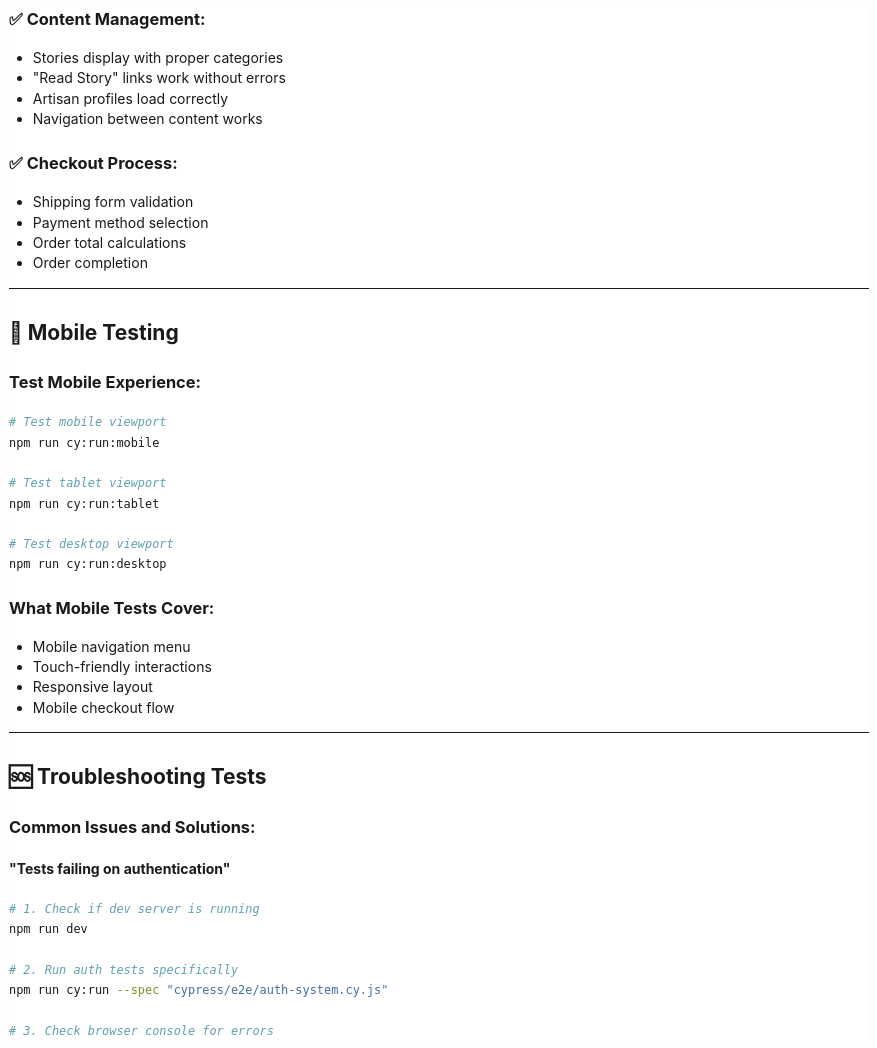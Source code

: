 ### **✅ Content Management:**
- Stories display with proper categories
- "Read Story" links work without errors
- Artisan profiles load correctly
- Navigation between content works

### **✅ Checkout Process:**
- Shipping form validation
- Payment method selection
- Order total calculations
- Order completion

---

## 📱 **Mobile Testing**

### **Test Mobile Experience:**
```bash
# Test mobile viewport
npm run cy:run:mobile

# Test tablet viewport  
npm run cy:run:tablet

# Test desktop viewport
npm run cy:run:desktop
```

### **What Mobile Tests Cover:**
- Mobile navigation menu
- Touch-friendly interactions
- Responsive layout
- Mobile checkout flow

---

## 🆘 **Troubleshooting Tests**

### **Common Issues and Solutions:**

#### **"Tests failing on authentication"**
```bash
# 1. Check if dev server is running
npm run dev

# 2. Run auth tests specifically
npm run cy:run --spec "cypress/e2e/auth-system.cy.js"

# 3. Check browser console for errors
```
